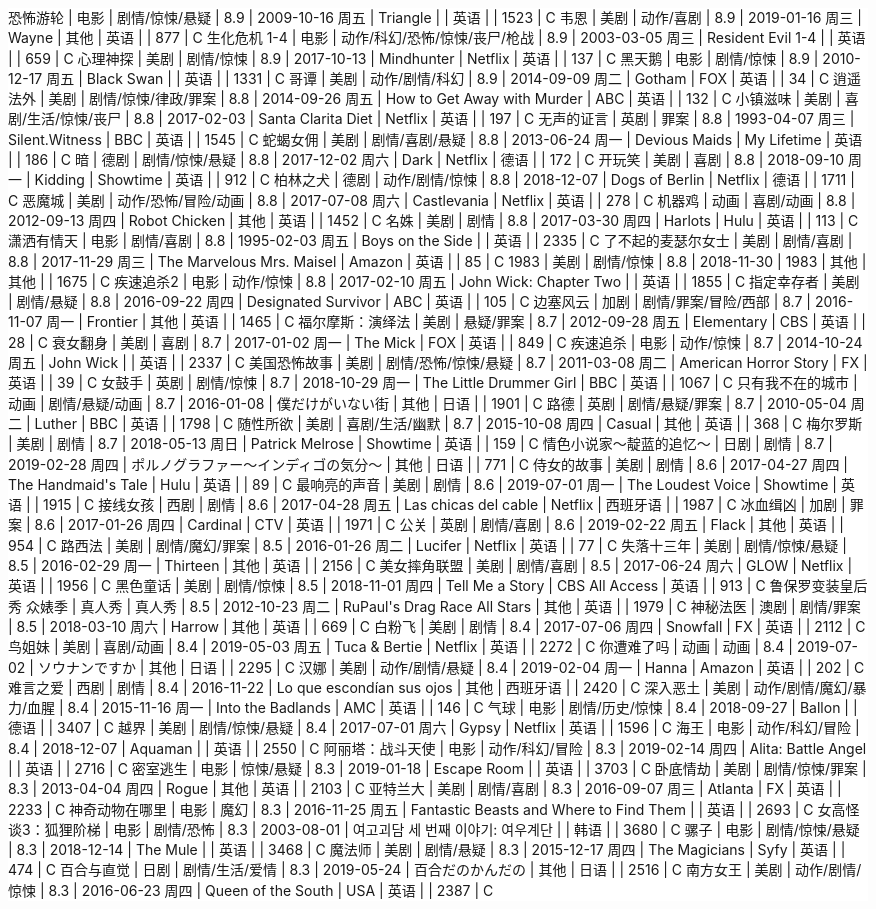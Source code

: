 恐怖游轮 | 电影 | 剧情/惊悚/悬疑 | 8.9 | 2009-10-16 周五 | Triangle |  | 英语 |  | 1523 | C
韦恩 | 美剧 | 动作/喜剧 | 8.9 | 2019-01-16 周三 | Wayne | 其他 | 英语 |  | 877 | C
生化危机 1-4 | 电影 | 动作/科幻/恐怖/惊悚/丧尸/枪战 | 8.9 | 2003-03-05 周三 | Resident Evil 1-4 |  | 英语 |  | 659 | C
心理神探 | 美剧 | 剧情/惊悚 | 8.9 | 2017-10-13 | Mindhunter | Netflix | 英语 |  | 137 | C
黑天鹅 | 电影 | 剧情/惊悚 | 8.9 | 2010-12-17 周五 | Black Swan |  | 英语 |  | 1331 | C
哥谭 | 美剧 | 动作/剧情/科幻 | 8.9 | 2014-09-09 周二 | Gotham | FOX | 英语 |  | 34 | C
逍遥法外 | 美剧 | 剧情/惊悚/律政/罪案 | 8.8 | 2014-09-26 周五 | How to Get Away with Murder | ABC | 英语 |  | 132 | C
小镇滋味 | 美剧 | 喜剧/生活/惊悚/丧尸 | 8.8 | 2017-02-03 | Santa Clarita Diet | Netflix | 英语 |  | 197 | C
无声的证言 | 英剧 | 罪案 | 8.8 | 1993-04-07 周三 | Silent.Witness | BBC | 英语 |  | 1545 | C
蛇蝎女佣 | 美剧 | 剧情/喜剧/悬疑 | 8.8 | 2013-06-24 周一 | Devious Maids | My Lifetime | 英语 |  | 186 | C
暗 | 德剧 | 剧情/惊悚/悬疑 | 8.8 | 2017-12-02 周六 | Dark | Netflix | 德语 |  | 172 | C
开玩笑 | 美剧 | 喜剧 | 8.8 | 2018-09-10 周一 | Kidding | Showtime | 英语 |  | 912 | C
柏林之犬 | 德剧 | 动作/剧情/惊悚 | 8.8 | 2018-12-07 | Dogs of Berlin | Netflix | 德语 |  | 1711 | C
恶魔城 | 美剧 | 动作/恐怖/冒险/动画 | 8.8 | 2017-07-08 周六 | Castlevania | Netflix | 英语 |  | 278 | C
机器鸡 | 动画 | 喜剧/动画 | 8.8 | 2012-09-13 周四 | Robot Chicken | 其他 | 英语 |  | 1452 | C
名姝 | 美剧 | 剧情 | 8.8 | 2017-03-30 周四 | Harlots | Hulu | 英语 |  | 113 | C
潇洒有情天 | 电影 | 剧情/喜剧 | 8.8 | 1995-02-03 周五 | Boys on the Side |  | 英语 |  | 2335 | C
了不起的麦瑟尔女士 | 美剧 | 剧情/喜剧 | 8.8 | 2017-11-29 周三 | The Marvelous Mrs. Maisel | Amazon | 英语 |  | 85 | C
1983 | 美剧 | 剧情/惊悚 | 8.8 | 2018-11-30 | 1983 | 其他 | 其他 |  | 1675 | C
疾速追杀2 | 电影 | 动作/惊悚 | 8.8 | 2017-02-10 周五 | John Wick: Chapter Two |  | 英语 |  | 1855 | C
指定幸存者 | 美剧 | 剧情/悬疑 | 8.8 | 2016-09-22 周四 | Designated Survivor | ABC | 英语 |  | 105 | C
边塞风云 | 加剧 | 剧情/罪案/冒险/西部 | 8.7 | 2016-11-07 周一 | Frontier | 其他 | 英语 |  | 1465 | C
福尔摩斯：演绎法 | 美剧 | 悬疑/罪案 | 8.7 | 2012-09-28 周五 | Elementary | CBS | 英语 |  | 28 | C
衰女翻身 | 美剧 | 喜剧 | 8.7 | 2017-01-02 周一 | The Mick | FOX | 英语 |  | 849 | C
疾速追杀 | 电影 | 动作/惊悚 | 8.7 | 2014-10-24 周五 | John Wick |  | 英语 |  | 2337 | C
美国恐怖故事 | 美剧 | 剧情/恐怖/惊悚/悬疑 | 8.7 | 2011-03-08 周二 | American Horror Story | FX | 英语 |  | 39 | C
女鼓手 | 英剧 | 剧情/惊悚 | 8.7 | 2018-10-29 周一 | The Little Drummer Girl | BBC | 英语 |  | 1067 | C
只有我不在的城市 | 动画 | 剧情/悬疑/动画 | 8.7 | 2016-01-08 | 僕だけがいない街 | 其他 | 日语 |  | 1901 | C
路德 | 英剧 | 剧情/悬疑/罪案 | 8.7 | 2010-05-04 周二 | Luther | BBC | 英语 |  | 1798 | C
随性所欲 | 美剧 | 喜剧/生活/幽默 | 8.7 | 2015-10-08 周四 | Casual | 其他 | 英语 |  | 368 | C
梅尔罗斯 | 美剧 | 剧情 | 8.7 | 2018-05-13 周日 | Patrick Melrose | Showtime | 英语 |  | 159 | C
情色小说家～靛蓝的追忆～ | 日剧 | 剧情 | 8.7 | 2019-02-28 周四 | ポルノグラファー～インディゴの気分～ | 其他 | 日语 |  | 771 | C
侍女的故事 | 美剧 | 剧情 | 8.6 | 2017-04-27 周四 | The Handmaid's Tale | Hulu | 英语 |  | 89 | C
最响亮的声音 | 美剧 | 剧情 | 8.6 | 2019-07-01 周一 | The Loudest Voice | Showtime | 英语 |  | 1915 | C
接线女孩 | 西剧 | 剧情 | 8.6 | 2017-04-28 周五 | Las chicas del cable | Netflix | 西班牙语 |  | 1987 | C
冰血缉凶 | 加剧 | 罪案 | 8.6 | 2017-01-26 周四 | Cardinal | CTV | 英语 |  | 1971 | C
公关 | 英剧 | 剧情/喜剧 | 8.6 | 2019-02-22 周五 | Flack | 其他 | 英语 |  | 954 | C
路西法 | 美剧 | 剧情/魔幻/罪案 | 8.5 | 2016-01-26 周二 | Lucifer | Netflix | 英语 |  | 77 | C
失落十三年 | 美剧 | 剧情/惊悚/悬疑 | 8.5 | 2016-02-29 周一 | Thirteen | 其他 | 英语 |  | 2156 | C
美女摔角联盟 | 美剧 | 剧情/喜剧 | 8.5 | 2017-06-24 周六 | GLOW | Netflix | 英语 |  | 1956 | C
黑色童话 | 美剧 | 剧情/惊悚 | 8.5 | 2018-11-01 周四 | Tell Me a Story | CBS All Access | 英语 |  | 913 | C
鲁保罗变装皇后秀 众婊季 | 真人秀 | 真人秀 | 8.5 | 2012-10-23 周二 | RuPaul's Drag Race All Stars | 其他 | 英语 |  | 1979 | C
神秘法医 | 澳剧 | 剧情/罪案 | 8.5 | 2018-03-10 周六 | Harrow | 其他 | 英语 |  | 669 | C
白粉飞 | 美剧 | 剧情 | 8.4 | 2017-07-06 周四 | Snowfall | FX | 英语 |  | 2112 | C
鸟姐妹 | 美剧 | 喜剧/动画 | 8.4 | 2019-05-03 周五 | Tuca & Bertie | Netflix | 英语 |  | 2272 | C
你遭难了吗 | 动画 | 动画 | 8.4 | 2019-07-02 | ソウナンですか | 其他 | 日语 |  | 2295 | C
汉娜 | 美剧 | 动作/剧情/悬疑 | 8.4 | 2019-02-04 周一 | Hanna | Amazon | 英语 |  | 202 | C
难言之爱 | 西剧 | 剧情 | 8.4 | 2016-11-22 | Lo que escondían sus ojos | 其他 | 西班牙语 |  | 2420 | C
深入恶土 | 美剧 | 动作/剧情/魔幻/暴力/血腥 | 8.4 | 2015-11-16 周一 | Into the Badlands | AMC | 英语 |  | 146 | C
气球 | 电影 | 剧情/历史/惊悚 | 8.4 | 2018-09-27 | Ballon |  | 德语 |  | 3407 | C
越界 | 美剧 | 剧情/惊悚/悬疑 | 8.4 | 2017-07-01 周六 | Gypsy | Netflix | 英语 |  | 1596 | C
海王 | 电影 | 动作/科幻/冒险 | 8.4 | 2018-12-07 | Aquaman |  | 英语 |  | 2550 | C
阿丽塔：战斗天使 | 电影 | 动作/科幻/冒险 | 8.3 | 2019-02-14 周四 | Alita: Battle Angel |  | 英语 |  | 2716 | C
密室逃生 | 电影 | 惊悚/悬疑 | 8.3 | 2019-01-18 | Escape Room |  | 英语 |  | 3703 | C
卧底情劫 | 美剧 | 剧情/惊悚/罪案 | 8.3 | 2013-04-04 周四 | Rogue | 其他 | 英语 |  | 2103 | C
亚特兰大 | 美剧 | 剧情/喜剧 | 8.3 | 2016-09-07 周三 | Atlanta | FX | 英语 |  | 2233 | C
神奇动物在哪里 | 电影 | 魔幻 | 8.3 | 2016-11-25 周五 | Fantastic Beasts and Where to Find Them |  | 英语 |  | 2693 | C
女高怪谈3：狐狸阶梯 | 电影 | 剧情/恐怖 | 8.3 | 2003-08-01 | 여고괴담 세 번째 이야기: 여우계단 |  | 韩语 |  | 3680 | C
骡子 | 电影 | 剧情/惊悚/悬疑 | 8.3 | 2018-12-14 | The Mule |  | 英语 |  | 3468 | C
魔法师 | 美剧 | 剧情/悬疑 | 8.3 | 2015-12-17 周四 | The Magicians | Syfy | 英语 |  | 474 | C
百合与直觉 | 日剧 | 剧情/生活/爱情 | 8.3 | 2019-05-24 | 百合だのかんだの | 其他 | 日语 |  | 2516 | C
南方女王 | 美剧 | 动作/剧情/惊悚 | 8.3 | 2016-06-23 周四 | Queen of the South | USA | 英语 |  | 2387 | C